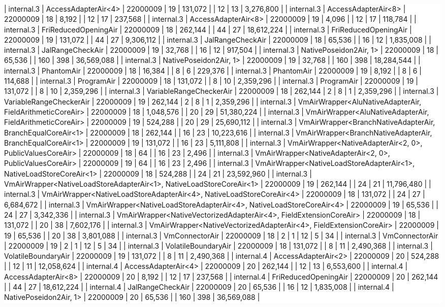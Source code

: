 | internal.3 | AccessAdapterAir<4> | 22000009 | 19 | 131,072 |  | 12 | 13 | 3,276,800 | 
| internal.3 | AccessAdapterAir<8> | 22000009 | 18 | 8,192 |  | 12 | 17 | 237,568 | 
| internal.3 | AccessAdapterAir<8> | 22000009 | 19 | 4,096 |  | 12 | 17 | 118,784 | 
| internal.3 | FriReducedOpeningAir | 22000009 | 18 | 262,144 |  | 44 | 27 | 18,612,224 | 
| internal.3 | FriReducedOpeningAir | 22000009 | 19 | 131,072 |  | 44 | 27 | 9,306,112 | 
| internal.3 | JalRangeCheckAir | 22000009 | 18 | 65,536 |  | 16 | 12 | 1,835,008 | 
| internal.3 | JalRangeCheckAir | 22000009 | 19 | 32,768 |  | 16 | 12 | 917,504 | 
| internal.3 | NativePoseidon2Air<BabyBearParameters>, 1> | 22000009 | 18 | 65,536 |  | 160 | 398 | 36,569,088 | 
| internal.3 | NativePoseidon2Air<BabyBearParameters>, 1> | 22000009 | 19 | 32,768 |  | 160 | 398 | 18,284,544 | 
| internal.3 | PhantomAir | 22000009 | 18 | 16,384 |  | 8 | 6 | 229,376 | 
| internal.3 | PhantomAir | 22000009 | 19 | 8,192 |  | 8 | 6 | 114,688 | 
| internal.3 | ProgramAir | 22000009 | 18 | 131,072 |  | 8 | 10 | 2,359,296 | 
| internal.3 | ProgramAir | 22000009 | 19 | 131,072 |  | 8 | 10 | 2,359,296 | 
| internal.3 | VariableRangeCheckerAir | 22000009 | 18 | 262,144 | 2 | 8 | 1 | 2,359,296 | 
| internal.3 | VariableRangeCheckerAir | 22000009 | 19 | 262,144 | 2 | 8 | 1 | 2,359,296 | 
| internal.3 | VmAirWrapper<AluNativeAdapterAir, FieldArithmeticCoreAir> | 22000009 | 18 | 1,048,576 |  | 20 | 29 | 51,380,224 | 
| internal.3 | VmAirWrapper<AluNativeAdapterAir, FieldArithmeticCoreAir> | 22000009 | 19 | 524,288 |  | 20 | 29 | 25,690,112 | 
| internal.3 | VmAirWrapper<BranchNativeAdapterAir, BranchEqualCoreAir<1> | 22000009 | 18 | 262,144 |  | 16 | 23 | 10,223,616 | 
| internal.3 | VmAirWrapper<BranchNativeAdapterAir, BranchEqualCoreAir<1> | 22000009 | 19 | 131,072 |  | 16 | 23 | 5,111,808 | 
| internal.3 | VmAirWrapper<NativeAdapterAir<2, 0>, PublicValuesCoreAir> | 22000009 | 18 | 64 |  | 16 | 23 | 2,496 | 
| internal.3 | VmAirWrapper<NativeAdapterAir<2, 0>, PublicValuesCoreAir> | 22000009 | 19 | 64 |  | 16 | 23 | 2,496 | 
| internal.3 | VmAirWrapper<NativeLoadStoreAdapterAir<1>, NativeLoadStoreCoreAir<1> | 22000009 | 18 | 524,288 |  | 24 | 21 | 23,592,960 | 
| internal.3 | VmAirWrapper<NativeLoadStoreAdapterAir<1>, NativeLoadStoreCoreAir<1> | 22000009 | 19 | 262,144 |  | 24 | 21 | 11,796,480 | 
| internal.3 | VmAirWrapper<NativeLoadStoreAdapterAir<4>, NativeLoadStoreCoreAir<4> | 22000009 | 18 | 131,072 |  | 24 | 27 | 6,684,672 | 
| internal.3 | VmAirWrapper<NativeLoadStoreAdapterAir<4>, NativeLoadStoreCoreAir<4> | 22000009 | 19 | 65,536 |  | 24 | 27 | 3,342,336 | 
| internal.3 | VmAirWrapper<NativeVectorizedAdapterAir<4>, FieldExtensionCoreAir> | 22000009 | 18 | 131,072 |  | 20 | 38 | 7,602,176 | 
| internal.3 | VmAirWrapper<NativeVectorizedAdapterAir<4>, FieldExtensionCoreAir> | 22000009 | 19 | 65,536 |  | 20 | 38 | 3,801,088 | 
| internal.3 | VmConnectorAir | 22000009 | 18 | 2 | 1 | 12 | 5 | 34 | 
| internal.3 | VmConnectorAir | 22000009 | 19 | 2 | 1 | 12 | 5 | 34 | 
| internal.3 | VolatileBoundaryAir | 22000009 | 18 | 131,072 |  | 8 | 11 | 2,490,368 | 
| internal.3 | VolatileBoundaryAir | 22000009 | 19 | 131,072 |  | 8 | 11 | 2,490,368 | 
| internal.4 | AccessAdapterAir<2> | 22000009 | 20 | 524,288 |  | 12 | 11 | 12,058,624 | 
| internal.4 | AccessAdapterAir<4> | 22000009 | 20 | 262,144 |  | 12 | 13 | 6,553,600 | 
| internal.4 | AccessAdapterAir<8> | 22000009 | 20 | 8,192 |  | 12 | 17 | 237,568 | 
| internal.4 | FriReducedOpeningAir | 22000009 | 20 | 262,144 |  | 44 | 27 | 18,612,224 | 
| internal.4 | JalRangeCheckAir | 22000009 | 20 | 65,536 |  | 16 | 12 | 1,835,008 | 
| internal.4 | NativePoseidon2Air<BabyBearParameters>, 1> | 22000009 | 20 | 65,536 |  | 160 | 398 | 36,569,088 | 